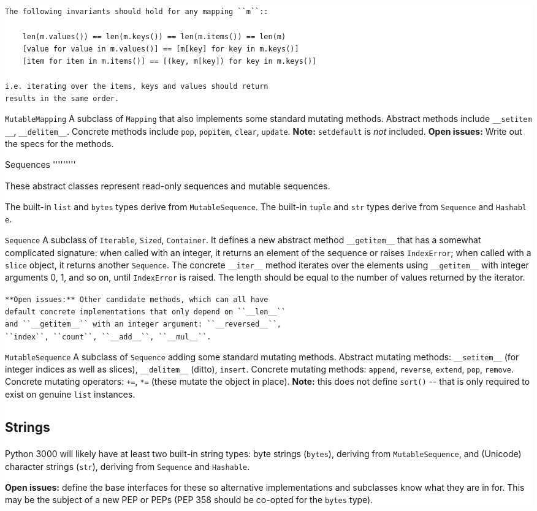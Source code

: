     The following invariants should hold for any mapping ``m``::

        len(m.values()) == len(m.keys()) == len(m.items()) == len(m)
        [value for value in m.values()] == [m[key] for key in m.keys()]
        [item for item in m.items()] == [(key, m[key]) for key in m.keys()]

    i.e. iterating over the items, keys and values should return
    results in the same order.

`MutableMapping` A subclass of `Mapping` that also implements some
standard mutating methods. Abstract methods include `__setitem__`,
`__delitem__`. Concrete methods include `pop`, `popitem`, `clear`,
`update`. **Note:** `setdefault` is *not* included. **Open issues:**
Write out the specs for the methods.

Sequences '''''''''

These abstract classes represent read-only sequences and mutable
sequences.

The built-in `list` and `bytes` types derive from `MutableSequence`. The
built-in `tuple` and `str` types derive from `Sequence` and `Hashable`.

`Sequence` A subclass of `Iterable`, `Sized`, `Container`. It defines a
new abstract method `__getitem__` that has a somewhat complicated
signature: when called with an integer, it returns an element of the
sequence or raises `IndexError`; when called with a `slice` object, it
returns another `Sequence`. The concrete `__iter__` method iterates over
the elements using `__getitem__` with integer arguments 0, 1, and so on,
until `IndexError` is raised. The length should be equal to the number
of values returned by the iterator.

    **Open issues:** Other candidate methods, which can all have
    default concrete implementations that only depend on ``__len__``
    and ``__getitem__`` with an integer argument: ``__reversed__``,
    ``index``, ``count``, ``__add__``, ``__mul__``.

`MutableSequence` A subclass of `Sequence` adding some standard mutating
methods. Abstract mutating methods: `__setitem__` (for integer indices
as well as slices), `__delitem__` (ditto), `insert`. Concrete mutating
methods: `append`, `reverse`, `extend`, `pop`, `remove`. Concrete
mutating operators: `+=`, `*=` (these mutate the object in place).
**Note:** this does not define `sort()` -- that is only required to
exist on genuine `list` instances.

Strings
-------

Python 3000 will likely have at least two built-in string types: byte
strings (`bytes`), deriving from `MutableSequence`, and (Unicode)
character strings (`str`), deriving from `Sequence` and `Hashable`.

**Open issues:** define the base interfaces for these so alternative
implementations and subclasses know what they are in for. This may be
the subject of a new PEP or PEPs (PEP 358 should be co-opted for the
`bytes` type).
